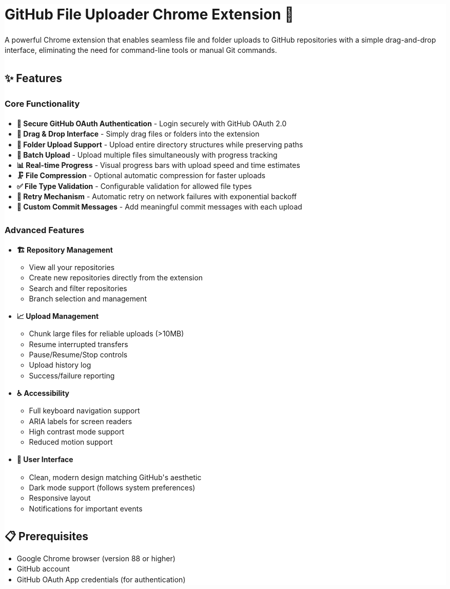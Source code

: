 # GitHub File Uploader Chrome Extension 🚀

A powerful Chrome extension that enables seamless file and folder uploads to GitHub repositories with a simple drag-and-drop interface, eliminating the need for command-line tools or manual Git commands.

## ✨ Features

### Core Functionality
- **🔐 Secure GitHub OAuth Authentication** - Login securely with GitHub OAuth 2.0
- **📁 Drag & Drop Interface** - Simply drag files or folders into the extension
- **📂 Folder Upload Support** - Upload entire directory structures while preserving paths
- **🔄 Batch Upload** - Upload multiple files simultaneously with progress tracking
- **📊 Real-time Progress** - Visual progress bars with upload speed and time estimates
- **🗜️ File Compression** - Optional automatic compression for faster uploads
- **✅ File Type Validation** - Configurable validation for allowed file types
- **🔁 Retry Mechanism** - Automatic retry on network failures with exponential backoff
- **📝 Custom Commit Messages** - Add meaningful commit messages with each upload

### Advanced Features
- **🏗️ Repository Management**
  - View all your repositories
  - Create new repositories directly from the extension
  - Search and filter repositories
  - Branch selection and management

- **📈 Upload Management**
  - Chunk large files for reliable uploads (>10MB)
  - Resume interrupted transfers
  - Pause/Resume/Stop controls
  - Upload history log
  - Success/failure reporting

- **♿ Accessibility**
  - Full keyboard navigation support
  - ARIA labels for screen readers
  - High contrast mode support
  - Reduced motion support

- **🎨 User Interface**
  - Clean, modern design matching GitHub's aesthetic
  - Dark mode support (follows system preferences)
  - Responsive layout
  - Notifications for important events

## 📋 Prerequisites

- Google Chrome browser (version 88 or higher)
- GitHub account
- GitHub OAuth App credentials (for authentication)

